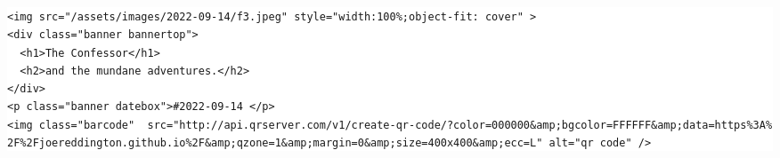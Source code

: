     <img src="/assets/images/2022-09-14/f3.jpeg" style="width:100%;object-fit: cover" >
    <div class="banner bannertop">
      <h1>The Confessor</h1>
      <h2>and the mundane adventures.</h2>
    </div>
    <p class="banner datebox">#2022-09-14 </p>
    <img class="barcode"  src="http://api.qrserver.com/v1/create-qr-code/?color=000000&amp;bgcolor=FFFFFF&amp;data=https%3A%2F%2Fjoereddington.github.io%2F&amp;qzone=1&amp;margin=0&amp;size=400x400&amp;ecc=L" alt="qr code" />
  </div>
